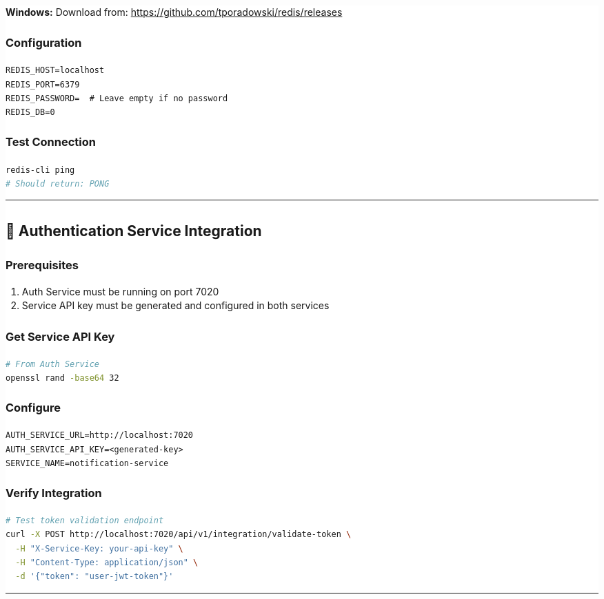**Windows:**
Download from: https://github.com/tporadowski/redis/releases

### Configuration

```env
REDIS_HOST=localhost
REDIS_PORT=6379
REDIS_PASSWORD=  # Leave empty if no password
REDIS_DB=0
```

### Test Connection

```bash
redis-cli ping
# Should return: PONG
```

---

## 🔐 Authentication Service Integration

### Prerequisites

1. Auth Service must be running on port 7020
2. Service API key must be generated and configured in both services

### Get Service API Key

```bash
# From Auth Service
openssl rand -base64 32
```

### Configure

```env
AUTH_SERVICE_URL=http://localhost:7020
AUTH_SERVICE_API_KEY=<generated-key>
SERVICE_NAME=notification-service
```

### Verify Integration

```bash
# Test token validation endpoint
curl -X POST http://localhost:7020/api/v1/integration/validate-token \
  -H "X-Service-Key: your-api-key" \
  -H "Content-Type: application/json" \
  -d '{"token": "user-jwt-token"}'
```

---
